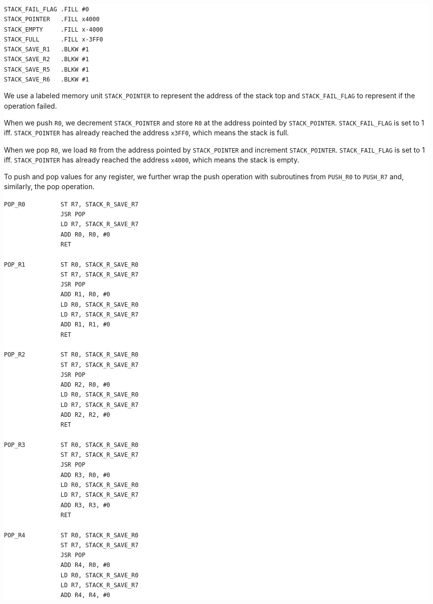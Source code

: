 ```text
STACK_FAIL_FLAG .FILL #0
STACK_POINTER   .FILL x4000
STACK_EMPTY     .FILL x-4000
STACK_FULL      .FILL x-3FF0
STACK_SAVE_R1   .BLKW #1
STACK_SAVE_R2   .BLKW #1
STACK_SAVE_R5   .BLKW #1
STACK_SAVE_R6   .BLKW #1
```

We use a labeled memory unit `STACK_POINTER` to represent the address of the stack top and `STACK_FAIL_FLAG` to represent if the operation failed.

When we push `R0`, we decrement `STACK_POINTER` and store `R0` at the address pointed by `STACK_POINTER`. `STACK_FAIL_FLAG` is set to 1 iff. `STACK_POINTER` has already reached the address `x3FF0`, which means the stack is full.

When we pop `R0`, we load `R0` from the address pointed by `STACK_POINTER` and increment `STACK_POINTER`. `STACK_FAIL_FLAG` is set to 1 iff. `STACK_POINTER` has already reached the address `x4000`, which means the stack is empty.

To push and pop values for any register, we further wrap the push operation with subroutines from `PUSH_R0` to `PUSH_R7` and, similarly, the pop operation.

```text
POP_R0          ST R7, STACK_R_SAVE_R7
                JSR POP
                LD R7, STACK_R_SAVE_R7
                ADD R0, R0, #0
                RET

POP_R1          ST R0, STACK_R_SAVE_R0
                ST R7, STACK_R_SAVE_R7
                JSR POP
                ADD R1, R0, #0
                LD R0, STACK_R_SAVE_R0
                LD R7, STACK_R_SAVE_R7
                ADD R1, R1, #0
                RET

POP_R2          ST R0, STACK_R_SAVE_R0
                ST R7, STACK_R_SAVE_R7
                JSR POP
                ADD R2, R0, #0
                LD R0, STACK_R_SAVE_R0
                LD R7, STACK_R_SAVE_R7
                ADD R2, R2, #0
                RET

POP_R3          ST R0, STACK_R_SAVE_R0
                ST R7, STACK_R_SAVE_R7
                JSR POP
                ADD R3, R0, #0
                LD R0, STACK_R_SAVE_R0
                LD R7, STACK_R_SAVE_R7
                ADD R3, R3, #0
                RET

POP_R4          ST R0, STACK_R_SAVE_R0
                ST R7, STACK_R_SAVE_R7
                JSR POP
                ADD R4, R0, #0
                LD R0, STACK_R_SAVE_R0
                LD R7, STACK_R_SAVE_R7
                ADD R4, R4, #0
```